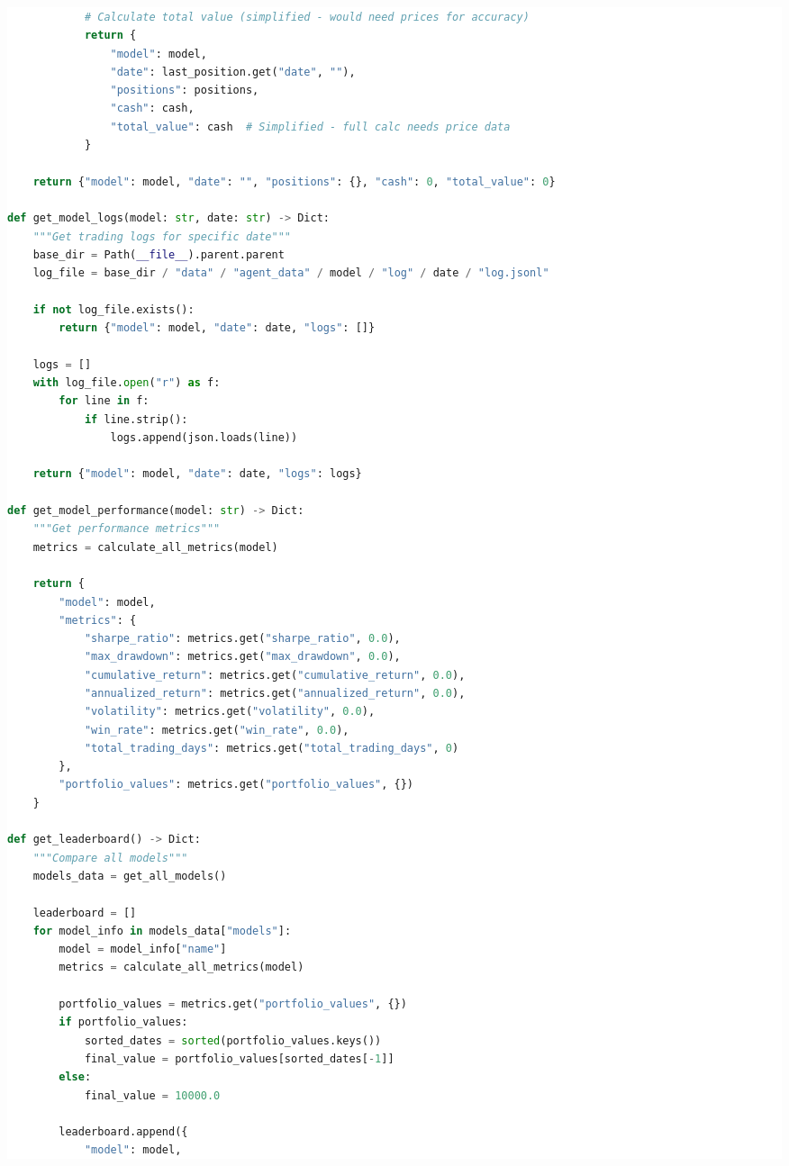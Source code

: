 ```python
            # Calculate total value (simplified - would need prices for accuracy)
            return {
                "model": model,
                "date": last_position.get("date", ""),
                "positions": positions,
                "cash": cash,
                "total_value": cash  # Simplified - full calc needs price data
            }
    
    return {"model": model, "date": "", "positions": {}, "cash": 0, "total_value": 0}

def get_model_logs(model: str, date: str) -> Dict:
    """Get trading logs for specific date"""
    base_dir = Path(__file__).parent.parent
    log_file = base_dir / "data" / "agent_data" / model / "log" / date / "log.jsonl"
    
    if not log_file.exists():
        return {"model": model, "date": date, "logs": []}
    
    logs = []
    with log_file.open("r") as f:
        for line in f:
            if line.strip():
                logs.append(json.loads(line))
    
    return {"model": model, "date": date, "logs": logs}

def get_model_performance(model: str) -> Dict:
    """Get performance metrics"""
    metrics = calculate_all_metrics(model)
    
    return {
        "model": model,
        "metrics": {
            "sharpe_ratio": metrics.get("sharpe_ratio", 0.0),
            "max_drawdown": metrics.get("max_drawdown", 0.0),
            "cumulative_return": metrics.get("cumulative_return", 0.0),
            "annualized_return": metrics.get("annualized_return", 0.0),
            "volatility": metrics.get("volatility", 0.0),
            "win_rate": metrics.get("win_rate", 0.0),
            "total_trading_days": metrics.get("total_trading_days", 0)
        },
        "portfolio_values": metrics.get("portfolio_values", {})
    }

def get_leaderboard() -> Dict:
    """Compare all models"""
    models_data = get_all_models()
    
    leaderboard = []
    for model_info in models_data["models"]:
        model = model_info["name"]
        metrics = calculate_all_metrics(model)
        
        portfolio_values = metrics.get("portfolio_values", {})
        if portfolio_values:
            sorted_dates = sorted(portfolio_values.keys())
            final_value = portfolio_values[sorted_dates[-1]]
        else:
            final_value = 10000.0
        
        leaderboard.append({
            "model": model,
```